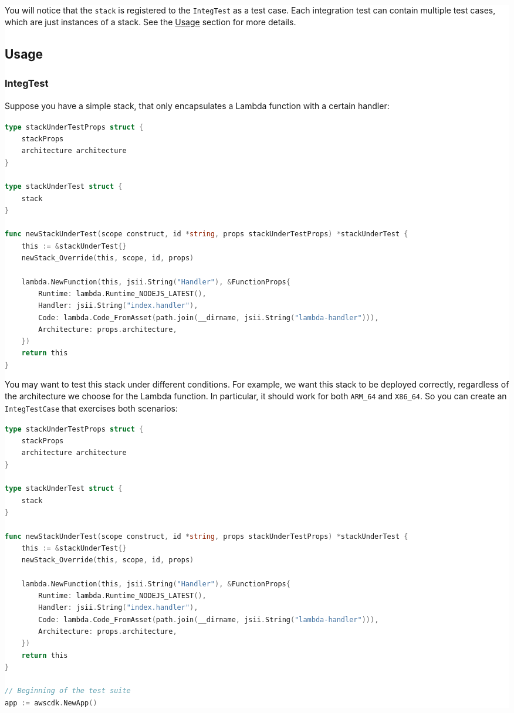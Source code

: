 You will notice that the `stack` is registered to the `IntegTest` as a test case.
Each integration test can contain multiple test cases, which are just instances
of a stack. See the [Usage](#usage) section for more details.

## Usage

### IntegTest

Suppose you have a simple stack, that only encapsulates a Lambda function with a
certain handler:

```go
type stackUnderTestProps struct {
	stackProps
	architecture architecture
}

type stackUnderTest struct {
	stack
}

func newStackUnderTest(scope construct, id *string, props stackUnderTestProps) *stackUnderTest {
	this := &stackUnderTest{}
	newStack_Override(this, scope, id, props)

	lambda.NewFunction(this, jsii.String("Handler"), &FunctionProps{
		Runtime: lambda.Runtime_NODEJS_LATEST(),
		Handler: jsii.String("index.handler"),
		Code: lambda.Code_FromAsset(path.join(__dirname, jsii.String("lambda-handler"))),
		Architecture: props.architecture,
	})
	return this
}
```

You may want to test this stack under different conditions. For example, we want
this stack to be deployed correctly, regardless of the architecture we choose
for the Lambda function. In particular, it should work for both `ARM_64` and
`X86_64`. So you can create an `IntegTestCase` that exercises both scenarios:

```go
type stackUnderTestProps struct {
	stackProps
	architecture architecture
}

type stackUnderTest struct {
	stack
}

func newStackUnderTest(scope construct, id *string, props stackUnderTestProps) *stackUnderTest {
	this := &stackUnderTest{}
	newStack_Override(this, scope, id, props)

	lambda.NewFunction(this, jsii.String("Handler"), &FunctionProps{
		Runtime: lambda.Runtime_NODEJS_LATEST(),
		Handler: jsii.String("index.handler"),
		Code: lambda.Code_FromAsset(path.join(__dirname, jsii.String("lambda-handler"))),
		Architecture: props.architecture,
	})
	return this
}

// Beginning of the test suite
app := awscdk.NewApp()
```